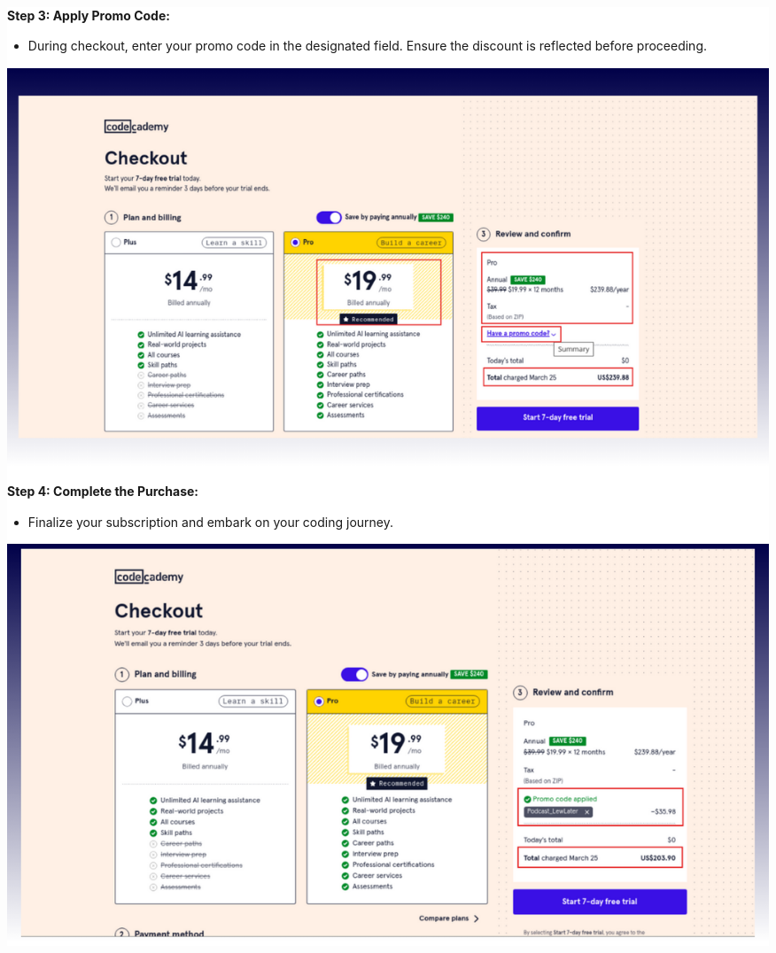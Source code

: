 **Step 3: Apply Promo Code:**

*   During checkout, enter your promo code in the designated field. Ensure the discount is reflected before proceeding.
    
![Codecademhy Code Section](https://github.com/coursmos/Codecademy--Promo-Code/blob/main/Img/5-%20Codecademy%20Code%20Section.png)

**Step 4: Complete the Purchase:**

*   Finalize your subscription and embark on your coding journey.

![Codecademy Code Applied](https://github.com/coursmos/Codecademy--Promo-Code/blob/main/Img/6%20-%20Codecademy%20Code%20Applied.png)
